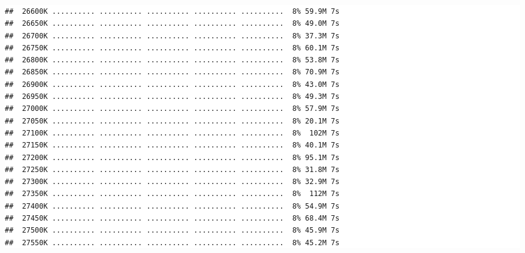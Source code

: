     ##  26600K .......... .......... .......... .......... ..........  8% 59.9M 7s
    ##  26650K .......... .......... .......... .......... ..........  8% 49.0M 7s
    ##  26700K .......... .......... .......... .......... ..........  8% 37.3M 7s
    ##  26750K .......... .......... .......... .......... ..........  8% 60.1M 7s
    ##  26800K .......... .......... .......... .......... ..........  8% 53.8M 7s
    ##  26850K .......... .......... .......... .......... ..........  8% 70.9M 7s
    ##  26900K .......... .......... .......... .......... ..........  8% 43.0M 7s
    ##  26950K .......... .......... .......... .......... ..........  8% 49.3M 7s
    ##  27000K .......... .......... .......... .......... ..........  8% 57.9M 7s
    ##  27050K .......... .......... .......... .......... ..........  8% 20.1M 7s
    ##  27100K .......... .......... .......... .......... ..........  8%  102M 7s
    ##  27150K .......... .......... .......... .......... ..........  8% 40.1M 7s
    ##  27200K .......... .......... .......... .......... ..........  8% 95.1M 7s
    ##  27250K .......... .......... .......... .......... ..........  8% 31.8M 7s
    ##  27300K .......... .......... .......... .......... ..........  8% 32.9M 7s
    ##  27350K .......... .......... .......... .......... ..........  8%  112M 7s
    ##  27400K .......... .......... .......... .......... ..........  8% 54.9M 7s
    ##  27450K .......... .......... .......... .......... ..........  8% 68.4M 7s
    ##  27500K .......... .......... .......... .......... ..........  8% 45.9M 7s
    ##  27550K .......... .......... .......... .......... ..........  8% 45.2M 7s